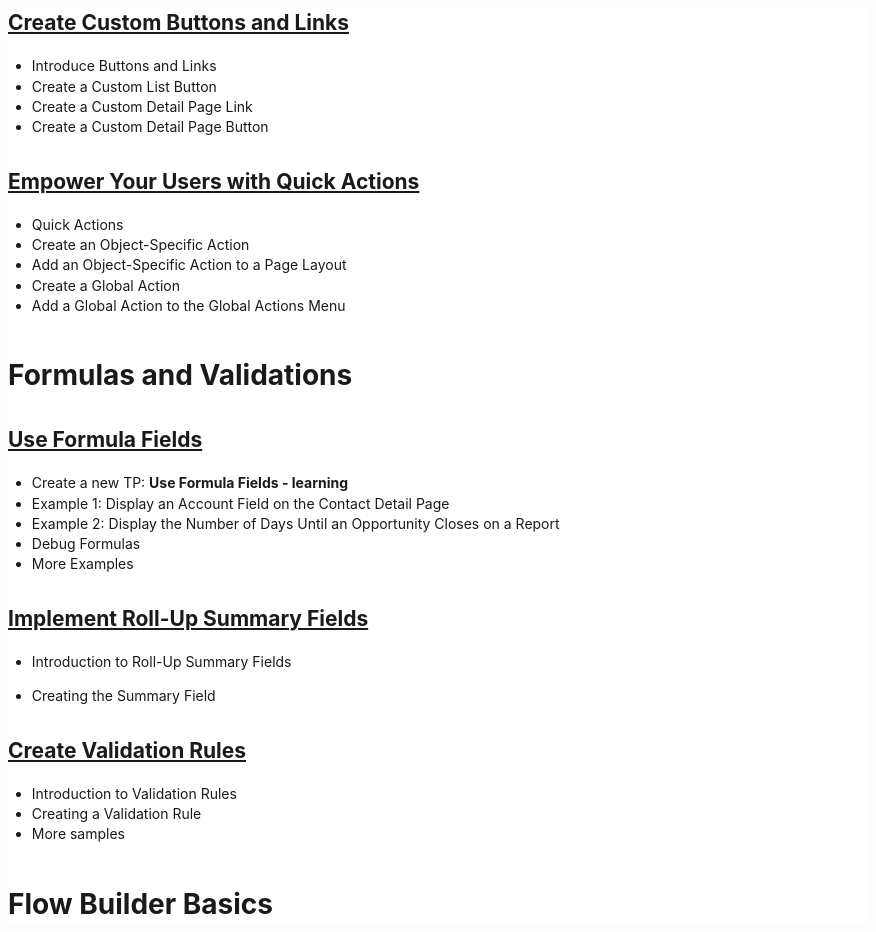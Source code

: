 ## [Create Custom Buttons and Links](https://trailhead.salesforce.com/content/learn/modules/lex_customization/lex_customization_buttons_links?trail_id=force_com_dev_beginner)

- Introduce Buttons and Links
- Create a Custom List Button
- Create a Custom Detail Page Link
- Create a Custom Detail Page Button

## [Empower Your Users with Quick Actions](https://trailhead.salesforce.com/content/learn/modules/lex_customization/lex_customization_actions?trail_id=force_com_dev_beginner)

- Quick Actions
- Create an Object-Specific Action
- Add an Object-Specific Action to a Page Layout
- Create a Global Action
- Add a Global Action to the Global Actions Menu

# Formulas and Validations

## [Use Formula Fields](https://trailhead.salesforce.com/content/learn/modules/point_click_business_logic/formula_fields?trail_id=force_com_dev_beginner)

- Create a new TP: **Use Formula Fields - learning**
- Example 1: Display an Account Field on the Contact Detail Page
- Example 2: Display the Number of Days Until an Opportunity Closes on a Report
- Debug Formulas
- More Examples

## [Implement Roll-Up Summary Fields](https://trailhead.salesforce.com/content/learn/modules/point_click_business_logic/roll_up_summary_fields?trail_id=force_com_dev_beginner)

- Introduction to Roll-Up Summary Fields

- Creating the Summary Field

## [Create Validation Rules](https://trailhead.salesforce.com/content/learn/modules/point_click_business_logic/validation_rules?trail_id=force_com_dev_beginner)

- Introduction to Validation Rules
- Creating a Validation Rule
- More samples

# Flow Builder Basics
